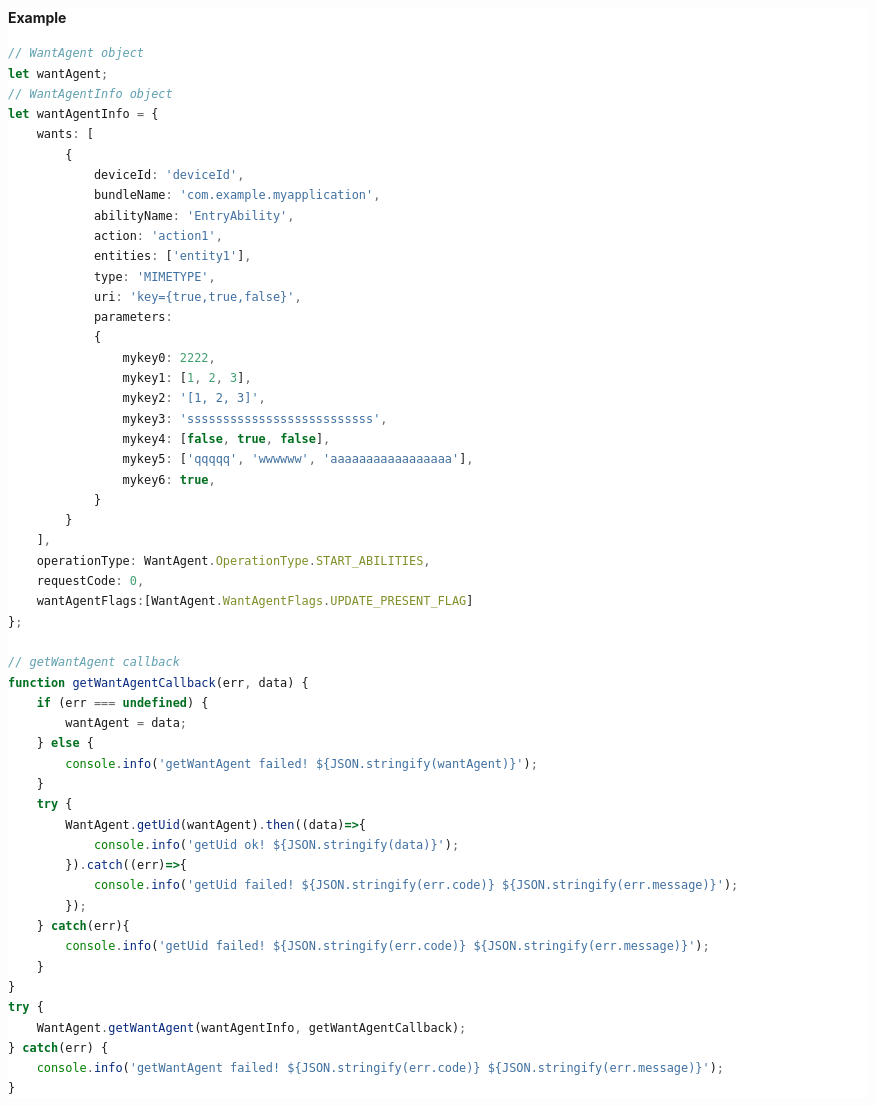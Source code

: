 **Example**

```ts
// WantAgent object
let wantAgent;
// WantAgentInfo object
let wantAgentInfo = {
    wants: [
        {
            deviceId: 'deviceId',
            bundleName: 'com.example.myapplication',
            abilityName: 'EntryAbility',
            action: 'action1',
            entities: ['entity1'],
            type: 'MIMETYPE',
            uri: 'key={true,true,false}',
            parameters:
            {
                mykey0: 2222,
                mykey1: [1, 2, 3],
                mykey2: '[1, 2, 3]',
                mykey3: 'ssssssssssssssssssssssssss',
                mykey4: [false, true, false],
                mykey5: ['qqqqq', 'wwwwww', 'aaaaaaaaaaaaaaaaa'],
                mykey6: true,
            }
        }
    ],
    operationType: WantAgent.OperationType.START_ABILITIES,
    requestCode: 0,
    wantAgentFlags:[WantAgent.WantAgentFlags.UPDATE_PRESENT_FLAG]
};

// getWantAgent callback
function getWantAgentCallback(err, data) {
    if (err === undefined) {
        wantAgent = data;
    } else {
        console.info('getWantAgent failed! ${JSON.stringify(wantAgent)}');
    }
    try {
        WantAgent.getUid(wantAgent).then((data)=>{
            console.info('getUid ok! ${JSON.stringify(data)}');
        }).catch((err)=>{
            console.info('getUid failed! ${JSON.stringify(err.code)} ${JSON.stringify(err.message)}');
        });
    } catch(err){
        console.info('getUid failed! ${JSON.stringify(err.code)} ${JSON.stringify(err.message)}');
    }
}
try {
    WantAgent.getWantAgent(wantAgentInfo, getWantAgentCallback);
} catch(err) {
    console.info('getWantAgent failed! ${JSON.stringify(err.code)} ${JSON.stringify(err.message)}');
}
```
